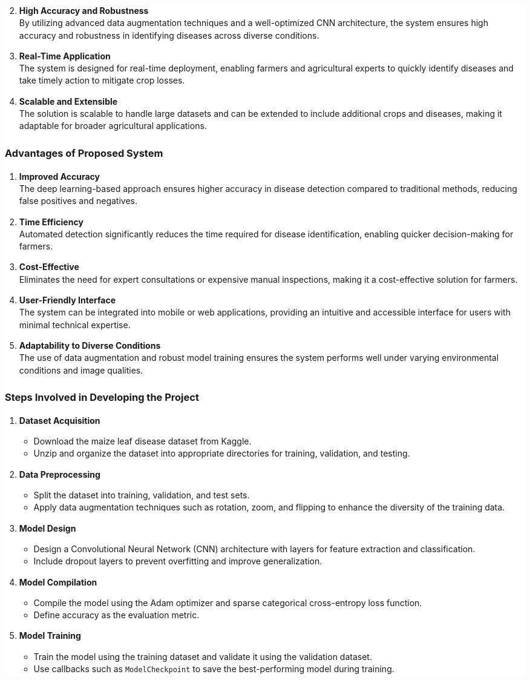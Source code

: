 2. **High Accuracy and Robustness**  
    By utilizing advanced data augmentation techniques and a well-optimized CNN architecture, the system ensures high accuracy and robustness in identifying diseases across diverse conditions.

3. **Real-Time Application**  
    The system is designed for real-time deployment, enabling farmers and agricultural experts to quickly identify diseases and take timely action to mitigate crop losses.

4. **Scalable and Extensible**  
    The solution is scalable to handle large datasets and can be extended to include additional crops and diseases, making it adaptable for broader agricultural applications.

### Advantages of Proposed System
1. **Improved Accuracy**  
    The deep learning-based approach ensures higher accuracy in disease detection compared to traditional methods, reducing false positives and negatives.

2. **Time Efficiency**  
    Automated detection significantly reduces the time required for disease identification, enabling quicker decision-making for farmers.

3. **Cost-Effective**  
    Eliminates the need for expert consultations or expensive manual inspections, making it a cost-effective solution for farmers.

4. **User-Friendly Interface**  
    The system can be integrated into mobile or web applications, providing an intuitive and accessible interface for users with minimal technical expertise.

5. **Adaptability to Diverse Conditions**  
    The use of data augmentation and robust model training ensures the system performs well under varying environmental conditions and image qualities.

### Steps Involved in Developing the Project

1. **Dataset Acquisition**  
    - Download the maize leaf disease dataset from Kaggle.
    - Unzip and organize the dataset into appropriate directories for training, validation, and testing.

2. **Data Preprocessing**  
    - Split the dataset into training, validation, and test sets.
    - Apply data augmentation techniques such as rotation, zoom, and flipping to enhance the diversity of the training data.

3. **Model Design**  
    - Design a Convolutional Neural Network (CNN) architecture with layers for feature extraction and classification.
    - Include dropout layers to prevent overfitting and improve generalization.

4. **Model Compilation**  
    - Compile the model using the Adam optimizer and sparse categorical cross-entropy loss function.
    - Define accuracy as the evaluation metric.

5. **Model Training**  
    - Train the model using the training dataset and validate it using the validation dataset.
    - Use callbacks such as `ModelCheckpoint` to save the best-performing model during training.
